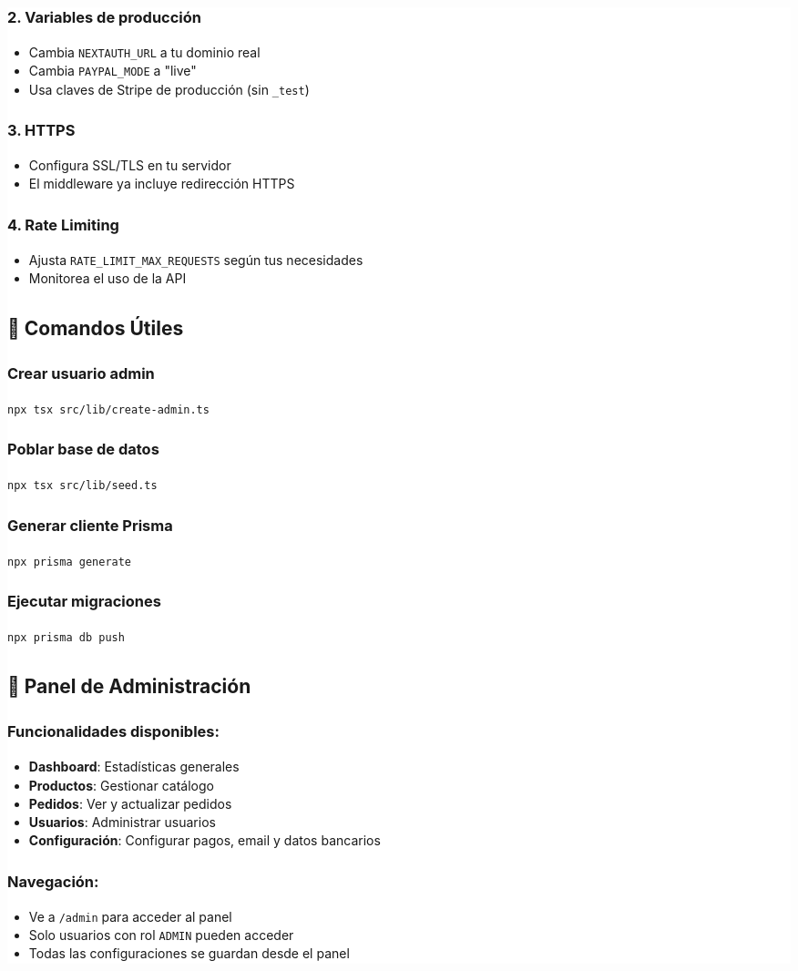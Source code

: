 ### 2. Variables de producción
- Cambia `NEXTAUTH_URL` a tu dominio real
- Cambia `PAYPAL_MODE` a "live"
- Usa claves de Stripe de producción (sin `_test`)

### 3. HTTPS
- Configura SSL/TLS en tu servidor
- El middleware ya incluye redirección HTTPS

### 4. Rate Limiting
- Ajusta `RATE_LIMIT_MAX_REQUESTS` según tus necesidades
- Monitorea el uso de la API

## 🔧 Comandos Útiles

### Crear usuario admin
```bash
npx tsx src/lib/create-admin.ts
```

### Poblar base de datos
```bash
npx tsx src/lib/seed.ts
```

### Generar cliente Prisma
```bash
npx prisma generate
```

### Ejecutar migraciones
```bash
npx prisma db push
```

## 📱 Panel de Administración

### Funcionalidades disponibles:
- **Dashboard**: Estadísticas generales
- **Productos**: Gestionar catálogo
- **Pedidos**: Ver y actualizar pedidos
- **Usuarios**: Administrar usuarios
- **Configuración**: Configurar pagos, email y datos bancarios

### Navegación:
- Ve a `/admin` para acceder al panel
- Solo usuarios con rol `ADMIN` pueden acceder
- Todas las configuraciones se guardan desde el panel
